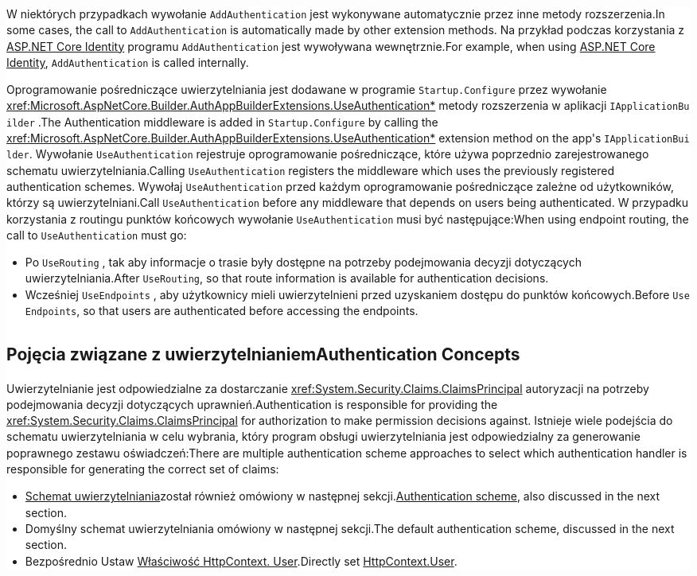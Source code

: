 <span data-ttu-id="31b7e-121">W niektórych przypadkach wywołanie `AddAuthentication` jest wykonywane automatycznie przez inne metody rozszerzenia.</span><span class="sxs-lookup"><span data-stu-id="31b7e-121">In some cases, the call to `AddAuthentication` is automatically made by other extension methods.</span></span> <span data-ttu-id="31b7e-122">Na przykład podczas korzystania z [ASP.NET Core Identity](xref:security/authentication/identity) programu `AddAuthentication` jest wywoływana wewnętrznie.</span><span class="sxs-lookup"><span data-stu-id="31b7e-122">For example, when using [ASP.NET Core Identity](xref:security/authentication/identity), `AddAuthentication` is called internally.</span></span>

<span data-ttu-id="31b7e-123">Oprogramowanie pośredniczące uwierzytelniania jest dodawane w programie `Startup.Configure` przez wywołanie <xref:Microsoft.AspNetCore.Builder.AuthAppBuilderExtensions.UseAuthentication*> metody rozszerzenia w aplikacji `IApplicationBuilder` .</span><span class="sxs-lookup"><span data-stu-id="31b7e-123">The Authentication middleware is added in `Startup.Configure` by calling the <xref:Microsoft.AspNetCore.Builder.AuthAppBuilderExtensions.UseAuthentication*> extension method on the app's `IApplicationBuilder`.</span></span> <span data-ttu-id="31b7e-124">Wywołanie `UseAuthentication` rejestruje oprogramowanie pośredniczące, które używa poprzednio zarejestrowanego schematu uwierzytelniania.</span><span class="sxs-lookup"><span data-stu-id="31b7e-124">Calling `UseAuthentication` registers the middleware which uses the previously registered authentication schemes.</span></span> <span data-ttu-id="31b7e-125">Wywołaj `UseAuthentication` przed każdym oprogramowanie pośredniczące zależne od użytkowników, którzy są uwierzytelniani.</span><span class="sxs-lookup"><span data-stu-id="31b7e-125">Call `UseAuthentication` before any middleware that depends on users being authenticated.</span></span> <span data-ttu-id="31b7e-126">W przypadku korzystania z routingu punktów końcowych wywołanie `UseAuthentication` musi być następujące:</span><span class="sxs-lookup"><span data-stu-id="31b7e-126">When using endpoint routing, the call to `UseAuthentication` must go:</span></span>

* <span data-ttu-id="31b7e-127">Po `UseRouting` , tak aby informacje o trasie były dostępne na potrzeby podejmowania decyzji dotyczących uwierzytelniania.</span><span class="sxs-lookup"><span data-stu-id="31b7e-127">After `UseRouting`, so that route information is available for authentication decisions.</span></span>
* <span data-ttu-id="31b7e-128">Wcześniej `UseEndpoints` , aby użytkownicy mieli uwierzytelnieni przed uzyskaniem dostępu do punktów końcowych.</span><span class="sxs-lookup"><span data-stu-id="31b7e-128">Before `UseEndpoints`, so that users are authenticated before accessing the endpoints.</span></span>

## <a name="authentication-concepts"></a><span data-ttu-id="31b7e-129">Pojęcia związane z uwierzytelnianiem</span><span class="sxs-lookup"><span data-stu-id="31b7e-129">Authentication Concepts</span></span>

<span data-ttu-id="31b7e-130">Uwierzytelnianie jest odpowiedzialne za dostarczanie <xref:System.Security.Claims.ClaimsPrincipal> autoryzacji na potrzeby podejmowania decyzji dotyczących uprawnień.</span><span class="sxs-lookup"><span data-stu-id="31b7e-130">Authentication is responsible for providing the <xref:System.Security.Claims.ClaimsPrincipal> for authorization to make permission decisions against.</span></span> <span data-ttu-id="31b7e-131">Istnieje wiele podejścia do schematu uwierzytelniania w celu wybrania, który program obsługi uwierzytelniania jest odpowiedzialny za generowanie poprawnego zestawu oświadczeń:</span><span class="sxs-lookup"><span data-stu-id="31b7e-131">There are multiple authentication scheme approaches to select which authentication handler is responsible for generating the correct set of claims:</span></span>

  * <span data-ttu-id="31b7e-132">[Schemat uwierzytelniania](xref:security/authorization/limitingidentitybyscheme)został również omówiony w następnej sekcji.</span><span class="sxs-lookup"><span data-stu-id="31b7e-132">[Authentication scheme](xref:security/authorization/limitingidentitybyscheme), also discussed in the next section.</span></span>
  * <span data-ttu-id="31b7e-133">Domyślny schemat uwierzytelniania omówiony w następnej sekcji.</span><span class="sxs-lookup"><span data-stu-id="31b7e-133">The default authentication scheme, discussed in the next section.</span></span>
  * <span data-ttu-id="31b7e-134">Bezpośrednio Ustaw [Właściwość HttpContext. User](xref:Microsoft.AspNetCore.Http.HttpContext.User).</span><span class="sxs-lookup"><span data-stu-id="31b7e-134">Directly set [HttpContext.User](xref:Microsoft.AspNetCore.Http.HttpContext.User).</span></span>
